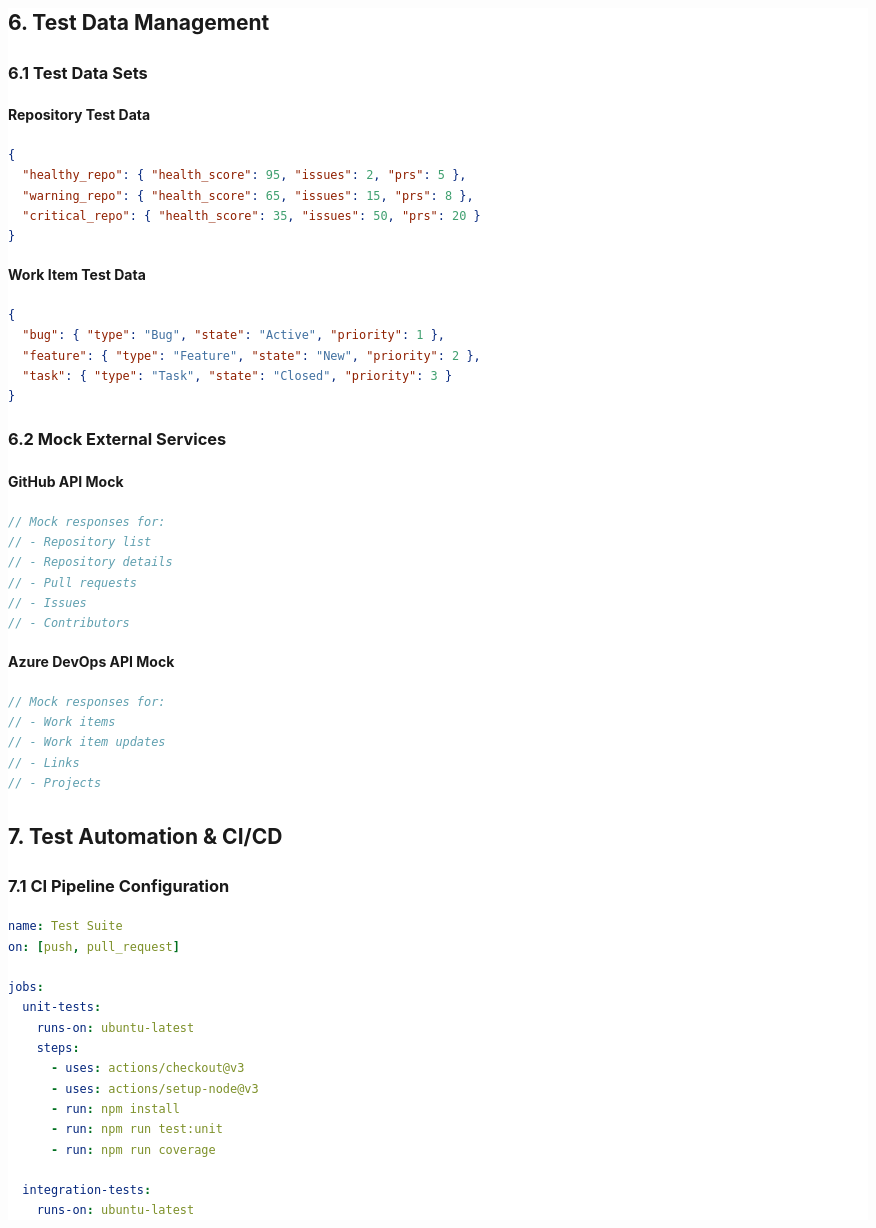 ## 6. Test Data Management

### 6.1 Test Data Sets

#### Repository Test Data
```json
{
  "healthy_repo": { "health_score": 95, "issues": 2, "prs": 5 },
  "warning_repo": { "health_score": 65, "issues": 15, "prs": 8 },
  "critical_repo": { "health_score": 35, "issues": 50, "prs": 20 }
}
```

#### Work Item Test Data
```json
{
  "bug": { "type": "Bug", "state": "Active", "priority": 1 },
  "feature": { "type": "Feature", "state": "New", "priority": 2 },
  "task": { "type": "Task", "state": "Closed", "priority": 3 }
}
```

### 6.2 Mock External Services

#### GitHub API Mock
```javascript
// Mock responses for:
// - Repository list
// - Repository details
// - Pull requests
// - Issues
// - Contributors
```

#### Azure DevOps API Mock
```javascript
// Mock responses for:
// - Work items
// - Work item updates
// - Links
// - Projects
```

## 7. Test Automation & CI/CD

### 7.1 CI Pipeline Configuration

```yaml
name: Test Suite
on: [push, pull_request]

jobs:
  unit-tests:
    runs-on: ubuntu-latest
    steps:
      - uses: actions/checkout@v3
      - uses: actions/setup-node@v3
      - run: npm install
      - run: npm run test:unit
      - run: npm run coverage

  integration-tests:
    runs-on: ubuntu-latest
```